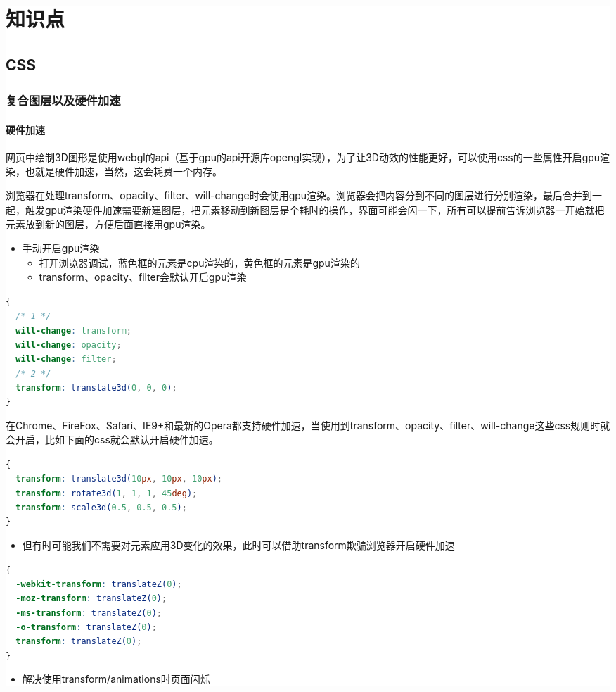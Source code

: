 # 知识点

## CSS

### 复合图层以及硬件加速

 

#### 硬件加速

网页中绘制3D图形是使用webgl的api（基于gpu的api开源库opengl实现），为了让3D动效的性能更好，可以使用css的一些属性开启gpu渲染，也就是硬件加速，当然，这会耗费一个内存。

浏览器在处理transform、opacity、filter、will-change时会使用gpu渲染。浏览器会把内容分到不同的图层进行分别渲染，最后合并到一起，触发gpu渲染硬件加速需要新建图层，把元素移动到新图层是个耗时的操作，界面可能会闪一下，所有可以提前告诉浏览器一开始就把元素放到新的图层，方便后面直接用gpu渲染。

- 手动开启gpu渲染
  - 打开浏览器调试，蓝色框的元素是cpu渲染的，黄色框的元素是gpu渲染的
  - transform、opacity、filter会默认开启gpu渲染

```css
{
  /* 1 */
  will-change: transform;
  will-change: opacity;
  will-change: filter;
  /* 2 */
  transform: translate3d(0, 0, 0);
}
```

在Chrome、FireFox、Safari、IE9+和最新的Opera都支持硬件加速，当使用到transform、opacity、filter、will-change这些css规则时就会开启，比如下面的css就会默认开启硬件加速。

```css
{
  transform: translate3d(10px, 10px, 10px);
  transform: rotate3d(1, 1, 1, 45deg);
  transform: scale3d(0.5, 0.5, 0.5);
}
```

- 但有时可能我们不需要对元素应用3D变化的效果，此时可以借助transform欺骗浏览器开启硬件加速

```css
{
  -webkit-transform: translateZ(0);
  -moz-transform: translateZ(0);
  -ms-transform: translateZ(0);
  -o-transform: translateZ(0);
  transform: translateZ(0);
}
```

- 解决使用transform/animations时页面闪烁
